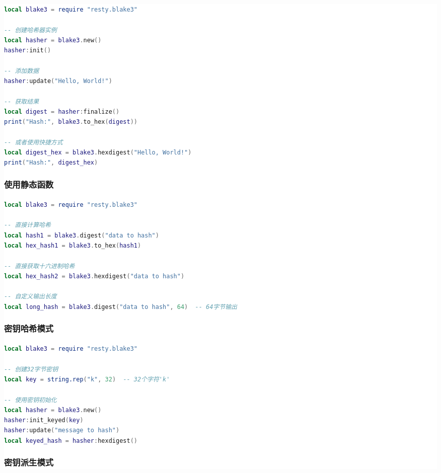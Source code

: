 ```lua
local blake3 = require "resty.blake3"

-- 创建哈希器实例
local hasher = blake3.new()
hasher:init()

-- 添加数据
hasher:update("Hello, World!")

-- 获取结果
local digest = hasher:finalize()
print("Hash:", blake3.to_hex(digest))

-- 或者使用快捷方式
local digest_hex = blake3.hexdigest("Hello, World!")
print("Hash:", digest_hex)
```


### 使用静态函数

```lua
local blake3 = require "resty.blake3"

-- 直接计算哈希
local hash1 = blake3.digest("data to hash")
local hex_hash1 = blake3.to_hex(hash1)

-- 直接获取十六进制哈希
local hex_hash2 = blake3.hexdigest("data to hash")

-- 自定义输出长度
local long_hash = blake3.digest("data to hash", 64)  -- 64字节输出
```


### 密钥哈希模式

```lua
local blake3 = require "resty.blake3"

-- 创建32字节密钥
local key = string.rep("k", 32)  -- 32个字符'k'

-- 使用密钥初始化
local hasher = blake3.new()
hasher:init_keyed(key)
hasher:update("message to hash")
local keyed_hash = hasher:hexdigest()
```


### 密钥派生模式
